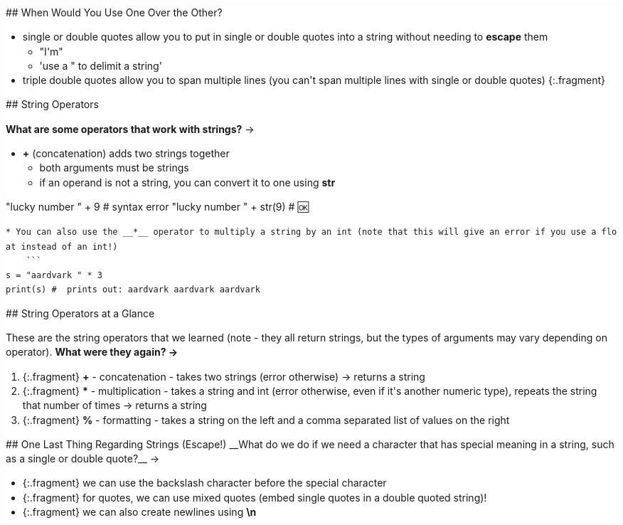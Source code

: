 <section markdown="block">
##  When Would You Use One Over the Other?

* single or double quotes allow you to put in single or double quotes into a string without needing to __escape__ them
	* "I'm"
	* 'use a " to delimit a string'
* triple double quotes allow you to span multiple lines (you can't span multiple lines with single or double quotes)
{:.fragment}
</section>

<section markdown="block">
##  String Operators

__What are some operators that work with strings?__ &rarr;

* __+__ (concatenation) adds two strings together
	* both arguments must be strings
	* if an operand is not a string, you can convert it to one using __str__
		```
"lucky number " + 9 # syntax error
"lucky number " + str(9) # 🆗
```
* You can also use the __*__ operator to multiply a string by an int (note that this will give an error if you use a float instead of an int!)
	```
s = "aardvark " * 3
print(s) #  prints out: aardvark aardvark aardvark  
```
</section>


<section markdown="block">
##  String Operators at a Glance

These are the string operators that we learned (note - they all return strings, but the types of arguments may vary depending on operator).  __What were they again? &rarr;__

1. {:.fragment} __+__ - concatenation - takes two strings (error otherwise) &rarr; returns a string
2. {:.fragment} __*__ - multiplication - takes a string and int (error otherwise, even if it's another numeric type), repeats the string that number of times &rarr; returns a string
3. {:.fragment} __%__ - formatting - takes a string on the left and a comma separated list of values on the right
</section>

<section markdown="block">
##   One Last Thing Regarding Strings (Escape!)
__What do we do if we need a character that has special meaning in a string, such as a single or double quote?__ &rarr;

* {:.fragment} we can use the backslash character before the special character
* {:.fragment} for quotes, we can use mixed quotes (embed single quotes in a double quoted string)!
* {:.fragment} we can also create newlines using __\n__
